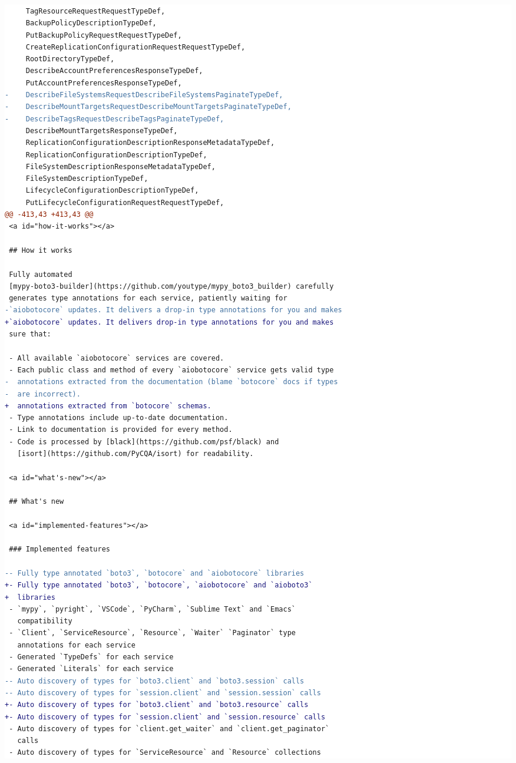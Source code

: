 ```diff
     TagResourceRequestRequestTypeDef,
     BackupPolicyDescriptionTypeDef,
     PutBackupPolicyRequestRequestTypeDef,
     CreateReplicationConfigurationRequestRequestTypeDef,
     RootDirectoryTypeDef,
     DescribeAccountPreferencesResponseTypeDef,
     PutAccountPreferencesResponseTypeDef,
-    DescribeFileSystemsRequestDescribeFileSystemsPaginateTypeDef,
-    DescribeMountTargetsRequestDescribeMountTargetsPaginateTypeDef,
-    DescribeTagsRequestDescribeTagsPaginateTypeDef,
     DescribeMountTargetsResponseTypeDef,
     ReplicationConfigurationDescriptionResponseMetadataTypeDef,
     ReplicationConfigurationDescriptionTypeDef,
     FileSystemDescriptionResponseMetadataTypeDef,
     FileSystemDescriptionTypeDef,
     LifecycleConfigurationDescriptionTypeDef,
     PutLifecycleConfigurationRequestRequestTypeDef,
@@ -413,43 +413,43 @@
 <a id="how-it-works"></a>
 
 ## How it works
 
 Fully automated
 [mypy-boto3-builder](https://github.com/youtype/mypy_boto3_builder) carefully
 generates type annotations for each service, patiently waiting for
-`aiobotocore` updates. It delivers a drop-in type annotations for you and makes
+`aiobotocore` updates. It delivers drop-in type annotations for you and makes
 sure that:
 
 - All available `aiobotocore` services are covered.
 - Each public class and method of every `aiobotocore` service gets valid type
-  annotations extracted from the documentation (blame `botocore` docs if types
-  are incorrect).
+  annotations extracted from `botocore` schemas.
 - Type annotations include up-to-date documentation.
 - Link to documentation is provided for every method.
 - Code is processed by [black](https://github.com/psf/black) and
   [isort](https://github.com/PyCQA/isort) for readability.
 
 <a id="what's-new"></a>
 
 ## What's new
 
 <a id="implemented-features"></a>
 
 ### Implemented features
 
-- Fully type annotated `boto3`, `botocore` and `aiobotocore` libraries
+- Fully type annotated `boto3`, `botocore`, `aiobotocore` and `aioboto3`
+  libraries
 - `mypy`, `pyright`, `VSCode`, `PyCharm`, `Sublime Text` and `Emacs`
   compatibility
 - `Client`, `ServiceResource`, `Resource`, `Waiter` `Paginator` type
   annotations for each service
 - Generated `TypeDefs` for each service
 - Generated `Literals` for each service
-- Auto discovery of types for `boto3.client` and `boto3.session` calls
-- Auto discovery of types for `session.client` and `session.session` calls
+- Auto discovery of types for `boto3.client` and `boto3.resource` calls
+- Auto discovery of types for `session.client` and `session.resource` calls
 - Auto discovery of types for `client.get_waiter` and `client.get_paginator`
   calls
 - Auto discovery of types for `ServiceResource` and `Resource` collections
```